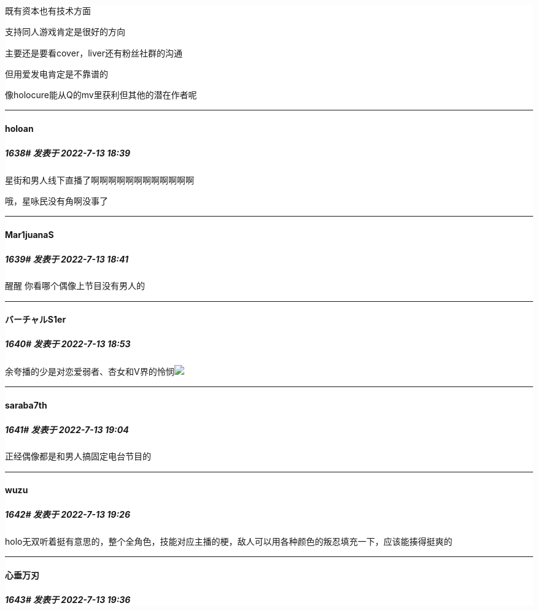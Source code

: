 既有资本也有技术方面

支持同人游戏肯定是很好的方向

主要还是要看cover，liver还有粉丝社群的沟通

但用爱发电肯定是不靠谱的

像holocure能从Q的mv里获利但其他的潜在作者呢



*****

####  holoan  
##### 1638#       发表于 2022-7-13 18:39

星街和男人线下直播了啊啊啊啊啊啊啊啊啊啊啊啊

哦，星咏民没有角啊没事了

*****

####  Mar1juanaS  
##### 1639#       发表于 2022-7-13 18:41

醒醒 你看哪个偶像上节目没有男人的



*****

####  バーチャルS1er  
##### 1640#       发表于 2022-7-13 18:53

余夸播的少是对恋爱弱者、杏女和V界的怜悯<img src="https://static.saraba1st.com/image/smiley/face2017/067.png" referrerpolicy="no-referrer">



*****

####  saraba7th  
##### 1641#       发表于 2022-7-13 19:04

正经偶像都是和男人搞固定电台节目的



*****

####  wuzu  
##### 1642#       发表于 2022-7-13 19:26

holo无双听着挺有意思的，整个全角色，技能对应主播的梗，敌人可以用各种颜色的叛忍填充一下，应该能揍得挺爽的



*****

####  心垂万刃  
##### 1643#       发表于 2022-7-13 19:36

